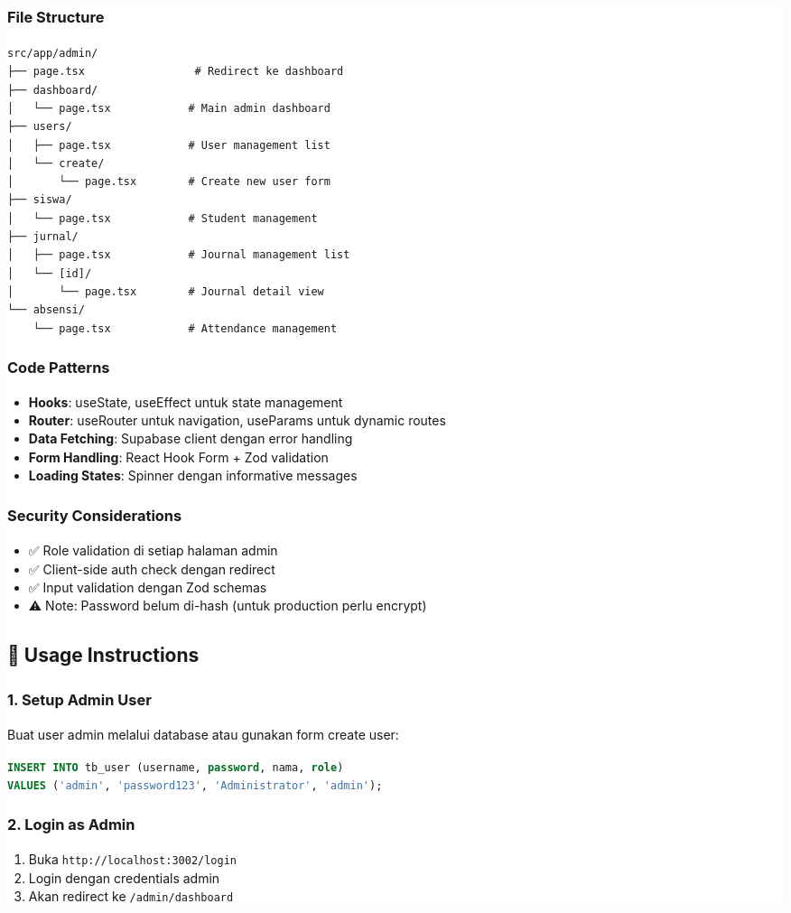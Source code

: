 ### File Structure

```
src/app/admin/
├── page.tsx                 # Redirect ke dashboard
├── dashboard/
│   └── page.tsx            # Main admin dashboard
├── users/
│   ├── page.tsx            # User management list
│   └── create/
│       └── page.tsx        # Create new user form
├── siswa/
│   └── page.tsx            # Student management
├── jurnal/
│   ├── page.tsx            # Journal management list
│   └── [id]/
│       └── page.tsx        # Journal detail view
└── absensi/
    └── page.tsx            # Attendance management
```

### Code Patterns

- **Hooks**: useState, useEffect untuk state management
- **Router**: useRouter untuk navigation, useParams untuk dynamic routes
- **Data Fetching**: Supabase client dengan error handling
- **Form Handling**: React Hook Form + Zod validation
- **Loading States**: Spinner dengan informative messages

### Security Considerations

- ✅ Role validation di setiap halaman admin
- ✅ Client-side auth check dengan redirect
- ✅ Input validation dengan Zod schemas
- ⚠️ Note: Password belum di-hash (untuk production perlu encrypt)

## 🚀 Usage Instructions

### 1. Setup Admin User

Buat user admin melalui database atau gunakan form create user:

```sql
INSERT INTO tb_user (username, password, nama, role)
VALUES ('admin', 'password123', 'Administrator', 'admin');
```

### 2. Login as Admin

1. Buka `http://localhost:3002/login`
2. Login dengan credentials admin
3. Akan redirect ke `/admin/dashboard`
